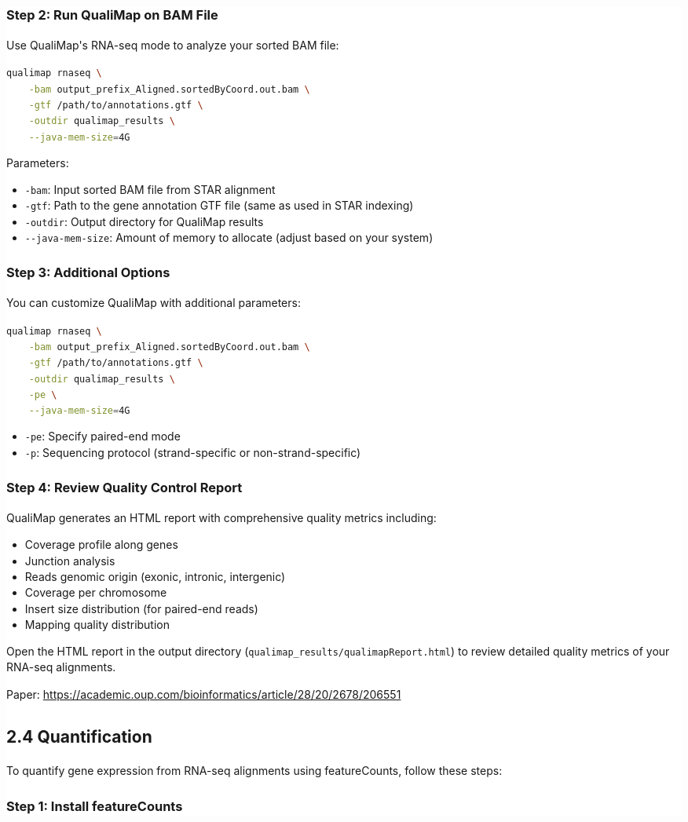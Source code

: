 ### Step 2: Run QualiMap on BAM File

Use QualiMap's RNA-seq mode to analyze your sorted BAM file:

```bash
qualimap rnaseq \
    -bam output_prefix_Aligned.sortedByCoord.out.bam \
    -gtf /path/to/annotations.gtf \
    -outdir qualimap_results \
    --java-mem-size=4G
```

Parameters:

- `-bam`: Input sorted BAM file from STAR alignment
- `-gtf`: Path to the gene annotation GTF file (same as used in STAR indexing)
- `-outdir`: Output directory for QualiMap results
- `--java-mem-size`: Amount of memory to allocate (adjust based on your system)

### Step 3: Additional Options

You can customize QualiMap with additional parameters:

```bash
qualimap rnaseq \
    -bam output_prefix_Aligned.sortedByCoord.out.bam \
    -gtf /path/to/annotations.gtf \
    -outdir qualimap_results \
    -pe \
    --java-mem-size=4G
```

- `-pe`: Specify paired-end mode
- `-p`: Sequencing protocol (strand-specific or non-strand-specific)

### Step 4: Review Quality Control Report

QualiMap generates an HTML report with comprehensive quality metrics including:

- Coverage profile along genes
- Junction analysis
- Reads genomic origin (exonic, intronic, intergenic)
- Coverage per chromosome
- Insert size distribution (for paired-end reads)
- Mapping quality distribution

Open the HTML report in the output directory (`qualimap_results/qualimapReport.html`) to review detailed quality metrics of your RNA-seq alignments.

Paper: https://academic.oup.com/bioinformatics/article/28/20/2678/206551

## 2.4 Quantification

To quantify gene expression from RNA-seq alignments using featureCounts, follow these steps:

### Step 1: Install featureCounts
